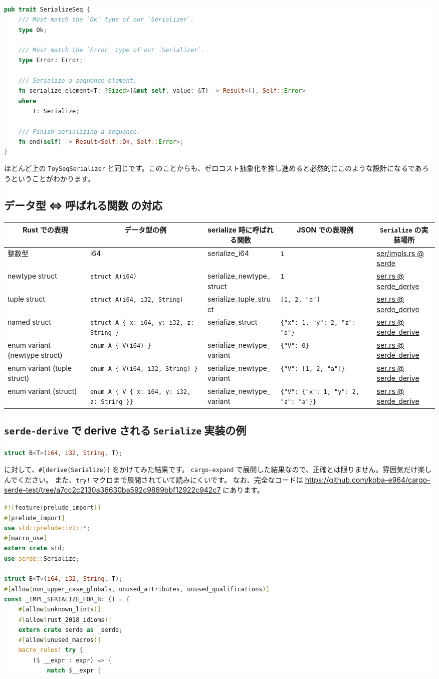 ```rust:mod.rs
pub trait SerializeSeq {
    /// Must match the `Ok` type of our `Serializer`.
    type Ok;

    /// Must match the `Error` type of our `Serializer`.
    type Error: Error;

    /// Serialize a sequence element.
    fn serialize_element<T: ?Sized>(&mut self, value: &T) -> Result<(), Self::Error>
    where
        T: Serialize;

    /// Finish serializing a sequence.
    fn end(self) -> Result<Self::Ok, Self::Error>;
}
```
ほとんど上の `ToySeqSerializer` と同じです。このことからも、ゼロコスト抽象化を推し進めると必然的にこのような設計になるであろうということがわかります。

## データ型 <=> 呼ばれる関数 の対応

|Rust での表現 | データ型の例 | serialize 時に呼ばれる関数 | JSON での表現例 | `Serialize` の実装場所 |
|---|---|---|---|---|
| 整数型 | i64 | serialize_i64 | `1` | [ser/impls.rs @ serde](https://github.com/serde-rs/serde/blob/v1.0.104/serde/src/ser/impls.rs#L7-L19) |
| newtype struct | `struct A(i64)` | serialize_newtype_struct | `1`| [ser.rs @ serde_derive](https://github.com/serde-rs/serde/blob/v1.0.104/serde_derive/src/ser.rs#L221-L245) |
| tuple struct | `struct A(i64, i32, String)` | serialize_tuple_struct | `[1, 2, "a"]`| [ser.rs @ serde_derive](https://github.com/serde-rs/serde/blob/v1.0.104/serde_derive/src/ser.rs#L247-L284) |
| named struct | `struct A { x: i64, y: i32, z: String }` | serialize_struct | `{"x": 1, "y": 2, "z": "a"}`| [ser.rs @ serde_derive](https://github.com/serde-rs/serde/blob/v1.0.104/serde_derive/src/ser.rs#L286-L294)
| enum variant (newtype struct) | `enum A { V(i64) }` | serialize_newtype_variant | `{"V": 0}` | [ser.rs @ serde_derive](https://github.com/serde-rs/serde/blob/v1.0.104/serde_derive/src/ser.rs#L520-L538)
| enum variant (tuple struct) | `enum A { V(i64, i32, String) }` | serialize_newtype_variant | `{"V": [1, 2, "a"]}` | [ser.rs @ serde_derive](https://github.com/serde-rs/serde/blob/v1.0.104/serde_derive/src/ser.rs#L539-L547)
| enum variant (struct) | `enum A { V { x: i64, y: i32, z: String }}` | serialize_newtype_variant | `{"V": {"x": 1, "y": 2, "z": "a"}}` | [ser.rs @ serde_derive](https://github.com/serde-rs/serde/blob/v1.0.104/serde_derive/src/ser.rs#L548-L556)

## `serde-derive` で derive される `Serialize` 実装の例

```rust
struct B<T>(i64, i32, String, T);
```
に対して、`#[derive(Serialize)]` をかけてみた結果です。
`cargo-expand` で展開した結果なので、正確とは限りません。雰囲気だけ楽しんでください。
また、`try!` マクロまで展開されていて読みにくいです。
なお、完全なコードは https://github.com/koba-e964/cargo-serde-test/tree/a7cc2c2130a36630ba592c9889bbf12922c942c7 にあります。

```rust
#![feature(prelude_import)]
#[prelude_import]
use std::prelude::v1::*;
#[macro_use]
extern crate std;
use serde::Serialize;

struct B<T>(i64, i32, String, T);
#[allow(non_upper_case_globals, unused_attributes, unused_qualifications)]
const _IMPL_SERIALIZE_FOR_B: () = {
    #[allow(unknown_lints)]
    #[allow(rust_2018_idioms)]
    extern crate serde as _serde;
    #[allow(unused_macros)]
    macro_rules! try {
        ($ __expr : expr) => {
            match $__expr {
```

[^trait_write]: [serde-json] では Write を実装する型に対して書き込むという形式で serialize を実装しているため、今回もそれに倣いました。[playground へのリンク](https://play.rust-lang.org/?version=stable&mode=debug&edition=2018&gist=64d22845c523bbb12713cad879f10886)
[^sorry-serde-yaml-creates-term]: 実は [serde_yaml] は `Write` を受け取る設計ではなく、YAML 用の型を用意して、その型の値を吐き出す設計になっています。YAML ファイルを作るところは [yaml-rust] という別のライブラリに任せています。
[^isnt-it-29]: `serialize_none` と `serialize_some` が同じ `Option` 型という扱いなので、データ型は 29 個です。
[^wheres-data-model]: serde のデータモデルは、公式には explicit なデータ型として提供されていません。 ([serde-value](https://github.com/arcnmx/serde-value/blob/0.6.0/src/lib.rs#L23-L49) というクレートにはありますが、例えば `serialize_unit_struct` に対応する enum variant がないなど、微妙に差異があります。)
[serde-json]: https://docs.serde.rs/serde_json/
[serde_yaml]: https://docs.serde.rs/serde_yaml/
[yaml-rust]: https://github.com/chyh1990/yaml-rust